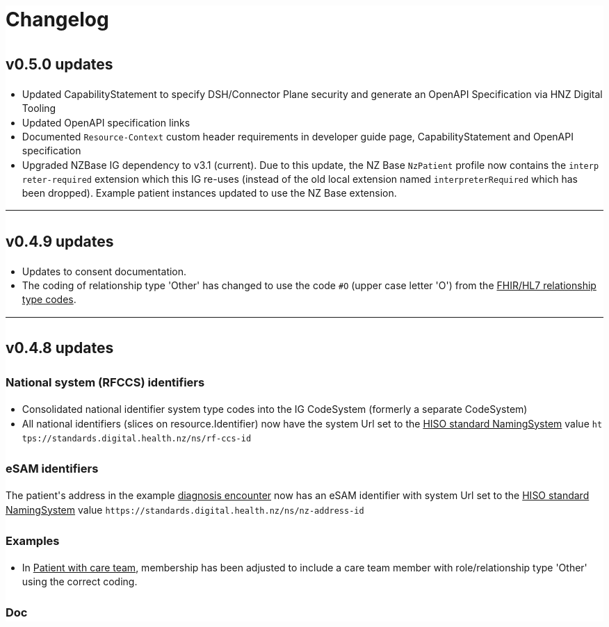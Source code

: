 # Changelog



## v0.5.0 updates

- Updated CapabilityStatement to specify DSH/Connector Plane security and generate an OpenAPI Specification via HNZ Digital Tooling
- Updated OpenAPI specification links
- Documented `Resource-Context` custom header requirements in developer guide page, CapabilityStatement and OpenAPI specification
- Upgraded NZBase IG dependency to v3.1 (current).  Due to this update, the NZ Base `NzPatient` profile now contains the `interpreter-required` extension which this IG re-uses (instead of the old local extension named `interpreterRequired` which has been dropped).  Example patient instances updated to use the NZ Base extension.

---


## v0.4.9 updates

- Updates to consent documentation.
- The coding of relationship type 'Other' has changed to use the code `#O` (upper case letter 'O') from the [FHIR/HL7 relationship type codes](https://hl7.org/fhir/R4B/valueset-relatedperson-relationshiptype.html).

---

## v0.4.8 updates

### National system (RFCCS) identifiers

- Consolidated national identifier system type codes into the IG CodeSystem (formerly a separate CodeSystem)
- All national identifiers (slices on resource.Identifier) now have the system Url set to the [HISO standard NamingSystem](https://build.fhir.org/ig/HL7NZ/nzbase/namingSystems.html) value `https://standards.digital.health.nz/ns/rf-ccs-id`

### eSAM identifiers

The patient's address in the example [diagnosis encounter](Encounter-DiagnosisEncounter.html) now has an eSAM identifier with system Url set to the [HISO standard NamingSystem](https://build.fhir.org/ig/HL7NZ/nzbase/namingSystems.html) value `https://standards.digital.health.nz/ns/nz-address-id`

### Examples

- In [Patient with care team](Patient-SageWestbrookAndWhanau.html), membership has been adjusted to include a care team member with role/relationship type 'Other' using the correct coding.

### Doc
